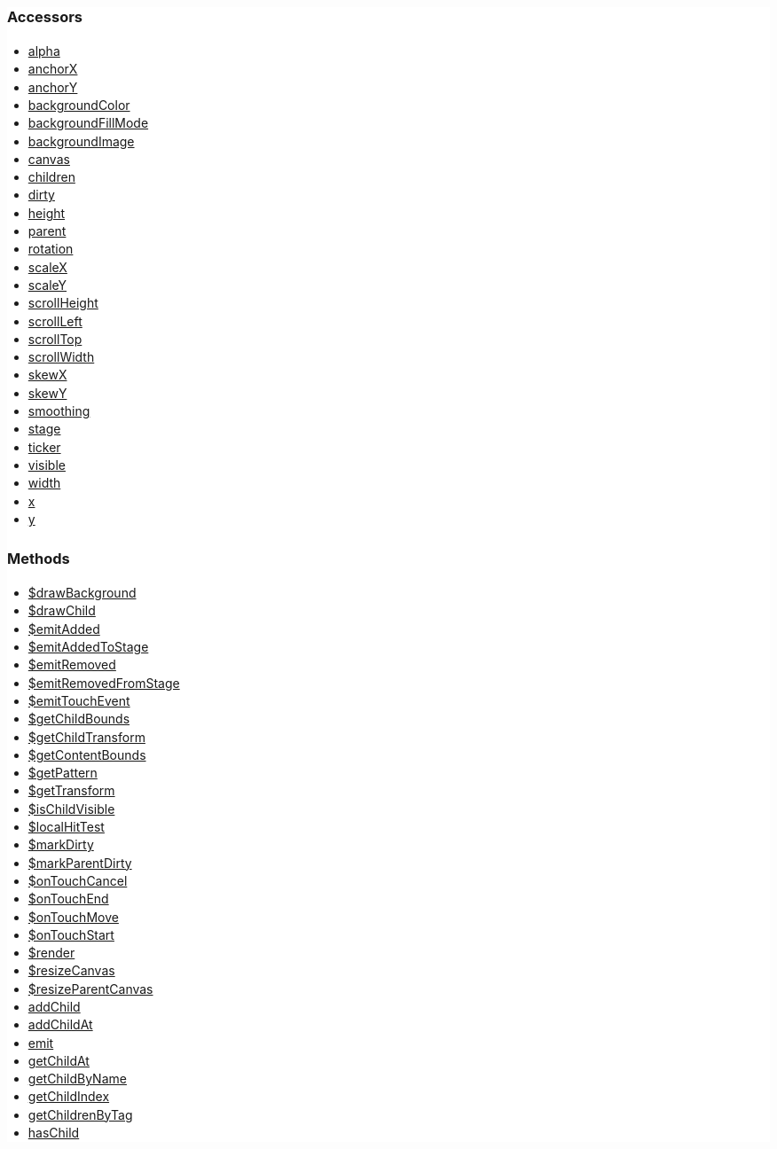### Accessors

* [alpha](scroller.md#alpha)
* [anchorX](scroller.md#anchorx)
* [anchorY](scroller.md#anchory)
* [backgroundColor](scroller.md#backgroundcolor)
* [backgroundFillMode](scroller.md#backgroundfillmode)
* [backgroundImage](scroller.md#backgroundimage)
* [canvas](scroller.md#canvas)
* [children](scroller.md#children)
* [dirty](scroller.md#dirty)
* [height](scroller.md#height)
* [parent](scroller.md#parent)
* [rotation](scroller.md#rotation)
* [scaleX](scroller.md#scalex)
* [scaleY](scroller.md#scaley)
* [scrollHeight](scroller.md#scrollheight)
* [scrollLeft](scroller.md#scrollleft)
* [scrollTop](scroller.md#scrolltop)
* [scrollWidth](scroller.md#scrollwidth)
* [skewX](scroller.md#skewx)
* [skewY](scroller.md#skewy)
* [smoothing](scroller.md#smoothing)
* [stage](scroller.md#stage)
* [ticker](scroller.md#ticker)
* [visible](scroller.md#visible)
* [width](scroller.md#width)
* [x](scroller.md#x)
* [y](scroller.md#y)

### Methods

* [$drawBackground](scroller.md#_drawbackground)
* [$drawChild](scroller.md#_drawchild)
* [$emitAdded](scroller.md#_emitadded)
* [$emitAddedToStage](scroller.md#_emitaddedtostage)
* [$emitRemoved](scroller.md#_emitremoved)
* [$emitRemovedFromStage](scroller.md#_emitremovedfromstage)
* [$emitTouchEvent](scroller.md#_emittouchevent)
* [$getChildBounds](scroller.md#_getchildbounds)
* [$getChildTransform](scroller.md#_getchildtransform)
* [$getContentBounds](scroller.md#_getcontentbounds)
* [$getPattern](scroller.md#_getpattern)
* [$getTransform](scroller.md#_gettransform)
* [$isChildVisible](scroller.md#_ischildvisible)
* [$localHitTest](scroller.md#_localhittest)
* [$markDirty](scroller.md#_markdirty)
* [$markParentDirty](scroller.md#_markparentdirty)
* [$onTouchCancel](scroller.md#_ontouchcancel)
* [$onTouchEnd](scroller.md#_ontouchend)
* [$onTouchMove](scroller.md#_ontouchmove)
* [$onTouchStart](scroller.md#_ontouchstart)
* [$render](scroller.md#_render)
* [$resizeCanvas](scroller.md#_resizecanvas)
* [$resizeParentCanvas](scroller.md#_resizeparentcanvas)
* [addChild](scroller.md#addchild)
* [addChildAt](scroller.md#addchildat)
* [emit](scroller.md#emit)
* [getChildAt](scroller.md#getchildat)
* [getChildByName](scroller.md#getchildbyname)
* [getChildIndex](scroller.md#getchildindex)
* [getChildrenByTag](scroller.md#getchildrenbytag)
* [hasChild](scroller.md#haschild)